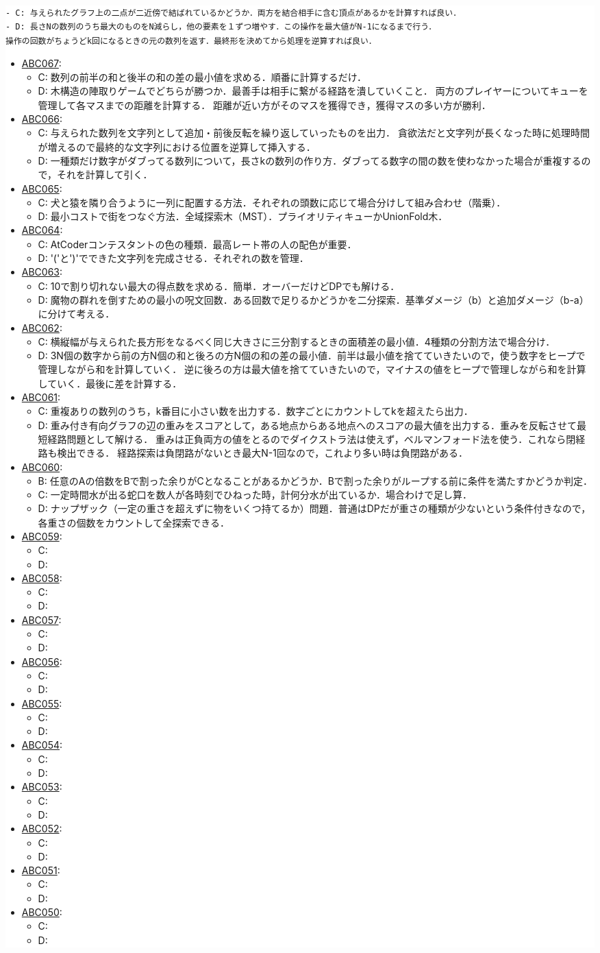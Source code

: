     - C: 与えられたグラフ上の二点が二近傍で結ばれているかどうか．両方を結合相手に含む頂点があるかを計算すれば良い．
    - D: 長さNの数列のうち最大のものをN減らし，他の要素を１ずつ増やす．この操作を最大値がN-1になるまで行う．
    操作の回数がちょうどk回になるときの元の数列を返す．最終形を決めてから処理を逆算すれば良い．
  - [ABC067](https://atcoder.jp/contests/abc067/tasks): 
    - C: 数列の前半の和と後半の和の差の最小値を求める．順番に計算するだけ．
    - D: 木構造の陣取りゲームでどちらが勝つか．最善手は相手に繋がる経路を潰していくこと．
	両方のプレイヤーについてキューを管理して各マスまでの距離を計算する．
	距離が近い方がそのマスを獲得でき，獲得マスの多い方が勝利．
  - [ABC066](https://atcoder.jp/contests/abc066/tasks): 
    - C: 与えられた数列を文字列として追加・前後反転を繰り返していったものを出力．
	貪欲法だと文字列が長くなった時に処理時間が増えるので最終的な文字列における位置を逆算して挿入する．
    - D: 一種類だけ数字がダブってる数列について，長さkの数列の作り方．ダブってる数字の間の数を使わなかった場合が重複するので，それを計算して引く．
  - [ABC065](https://atcoder.jp/contests/abc065/tasks): 
    - C: 犬と猿を隣り合うように一列に配置する方法．それぞれの頭数に応じて場合分けして組み合わせ（階乗）．
    - D: 最小コストで街をつなぐ方法．全域探索木（MST）．プライオリティキューかUnionFold木．
  - [ABC064](https://atcoder.jp/contests/abc064/tasks): 
    - C: AtCoderコンテスタントの色の種類．最高レート帯の人の配色が重要．
    - D: '('と')'でできた文字列を完成させる．それぞれの数を管理．
  - [ABC063](https://atcoder.jp/contests/abc063/tasks): 
    - C: 10で割り切れない最大の得点数を求める．簡単．オーバーだけどDPでも解ける．
    - D: 魔物の群れを倒すための最小の呪文回数．ある回数で足りるかどうかを二分探索．基準ダメージ（b）と追加ダメージ（b-a）に分けて考える．
  - [ABC062](https://atcoder.jp/contests/abc062/tasks): 
    - C: 横縦幅が与えられた長方形をなるべく同じ大きさに三分割するときの面積差の最小値．4種類の分割方法で場合分け．
    - D: 3N個の数字から前の方N個の和と後ろの方N個の和の差の最小値．前半は最小値を捨てていきたいので，使う数字をヒープで管理しながら和を計算していく．
    逆に後ろの方は最大値を捨てていきたいので，マイナスの値をヒープで管理しながら和を計算していく．最後に差を計算する．
  - [ABC061](https://atcoder.jp/contests/abc061/tasks): 
    - C: 重複ありの数列のうち，k番目に小さい数を出力する．数字ごとにカウントしてkを超えたら出力．
    - D: 重み付き有向グラフの辺の重みをスコアとして，ある地点からある地点へのスコアの最大値を出力する．重みを反転させて最短経路問題として解ける．
    重みは正負両方の値をとるのでダイクストラ法は使えず，ベルマンフォード法を使う．これなら閉経路も検出できる．
    経路探索は負閉路がないとき最大N-1回なので，これより多い時は負閉路がある．
  - [ABC060](https://atcoder.jp/contests/abc060/tasks): 
    - B: 任意のAの倍数をBで割った余りがCとなることがあるかどうか．Bで割った余りがループする前に条件を満たすかどうか判定．
    - C: 一定時間水が出る蛇口を数人が各時刻でひねった時，計何分水が出ているか．場合わけで足し算．
    - D: ナップザック（一定の重さを超えずに物をいくつ持てるか）問題．普通はDPだが重さの種類が少ないという条件付きなので，各重さの個数をカウントして全探索できる．
  - [ABC059](https://atcoder.jp/contests/abc059/tasks): 
    - C: 
    - D: 
  - [ABC058](https://atcoder.jp/contests/abc058/tasks): 
	- C: 
    - D: 
  - [ABC057](https://atcoder.jp/contests/abc057/tasks): 
	- C: 
    - D: 
  - [ABC056](https://atcoder.jp/contests/abc056/tasks): 
	- C: 
    - D: 
  - [ABC055](https://atcoder.jp/contests/abc055/tasks): 
	- C: 
    - D: 
  - [ABC054](https://atcoder.jp/contests/abc054/tasks): 
	- C: 
    - D: 
  - [ABC053](https://atcoder.jp/contests/abc053/tasks): 
	- C: 
    - D: 
  - [ABC052](https://atcoder.jp/contests/abc052/tasks): 
	- C: 
    - D: 
  - [ABC051](https://atcoder.jp/contests/abc051/tasks): 
	- C: 
    - D: 
  - [ABC050](https://atcoder.jp/contests/abc050/tasks): 
	- C: 
    - D: 